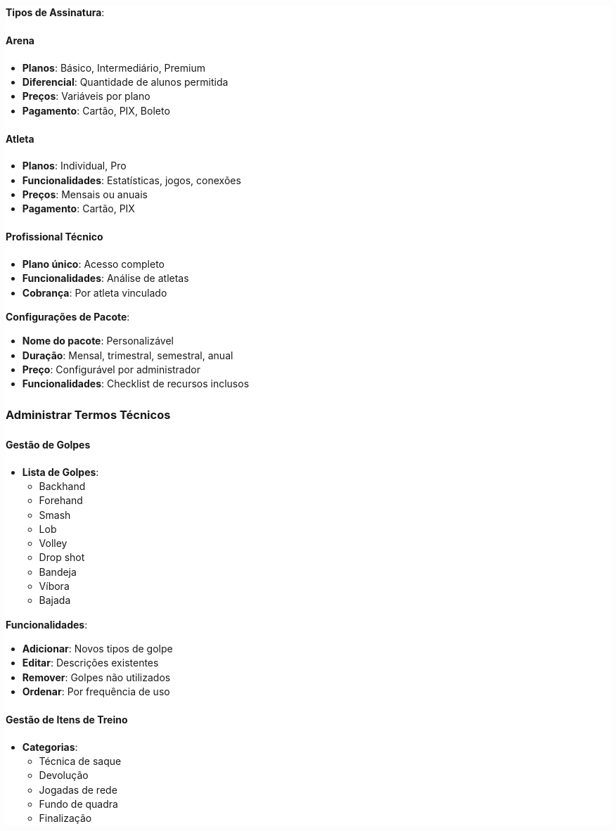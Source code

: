 **Tipos de Assinatura**:

#### Arena

- **Planos**: Básico, Intermediário, Premium
- **Diferencial**: Quantidade de alunos permitida
- **Preços**: Variáveis por plano
- **Pagamento**: Cartão, PIX, Boleto

#### Atleta

- **Planos**: Individual, Pro
- **Funcionalidades**: Estatísticas, jogos, conexões
- **Preços**: Mensais ou anuais
- **Pagamento**: Cartão, PIX

#### Profissional Técnico

- **Plano único**: Acesso completo
- **Funcionalidades**: Análise de atletas
- **Cobrança**: Por atleta vinculado

**Configurações de Pacote**:

- **Nome do pacote**: Personalizável
- **Duração**: Mensal, trimestral, semestral, anual
- **Preço**: Configurável por administrador
- **Funcionalidades**: Checklist de recursos inclusos

### Administrar Termos Técnicos

#### Gestão de Golpes

- **Lista de Golpes**:
  - Backhand
  - Forehand
  - Smash
  - Lob
  - Volley
  - Drop shot
  - Bandeja
  - Víbora
  - Bajada

**Funcionalidades**:

- **Adicionar**: Novos tipos de golpe
- **Editar**: Descrições existentes
- **Remover**: Golpes não utilizados
- **Ordenar**: Por frequência de uso

#### Gestão de Itens de Treino

- **Categorias**:
  - Técnica de saque
  - Devolução
  - Jogadas de rede
  - Fundo de quadra
  - Finalização
